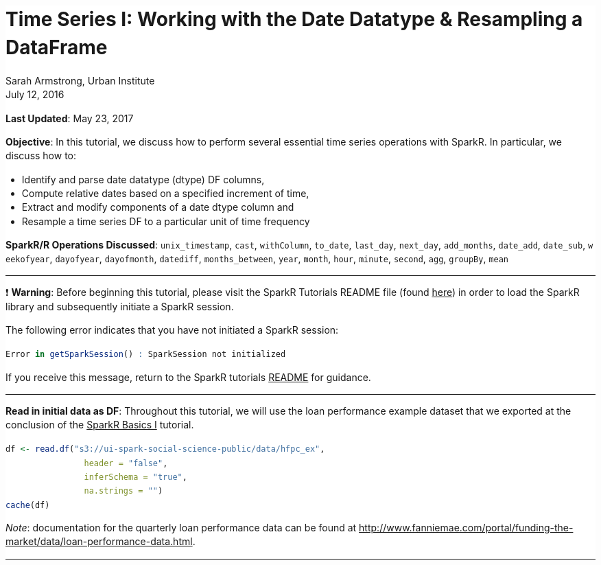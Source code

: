 # Time Series I: Working with the Date Datatype & Resampling a DataFrame
Sarah Armstrong, Urban Institute  
July 12, 2016  



**Last Updated**: May 23, 2017


**Objective**: In this tutorial, we discuss how to perform several essential time series operations with SparkR. In particular, we discuss how to:

* Identify and parse date datatype (dtype) DF columns,
* Compute relative dates based on a specified increment of time,
* Extract and modify components of a date dtype column and
* Resample a time series DF to a particular unit of time frequency

**SparkR/R Operations Discussed**: `unix_timestamp`, `cast`, `withColumn`, `to_date`, `last_day`, `next_day`, `add_months`, `date_add`, `date_sub`, `weekofyear`, `dayofyear`, `dayofmonth`, `datediff`, `months_between`, `year`, `month`, `hour`, `minute`, `second`, `agg`, `groupBy`, `mean`

***

:heavy_exclamation_mark: **Warning**: Before beginning this tutorial, please visit the SparkR Tutorials README file (found [here](https://github.com/UrbanInstitute/sparkr-tutorials/blob/master/README.md)) in order to load the SparkR library and subsequently initiate a SparkR session.



The following error indicates that you have not initiated a SparkR session:


```r
Error in getSparkSession() : SparkSession not initialized
```

If you receive this message, return to the SparkR tutorials [README](https://github.com/UrbanInstitute/sparkr-tutorials/blob/master/README.md) for guidance.

***

**Read in initial data as DF**: Throughout this tutorial, we will use the loan performance example dataset that we exported at the conclusion of the [SparkR Basics I](https://github.com/UrbanInstitute/sparkr-tutorials/blob/master/01_sparkr-basics-1.md) tutorial.


```r
df <- read.df("s3://ui-spark-social-science-public/data/hfpc_ex", 
				header = "false", 
				inferSchema = "true", 
				na.strings = "")
cache(df)
```

_Note_: documentation for the quarterly loan performance data can be found at http://www.fanniemae.com/portal/funding-the-market/data/loan-performance-data.html.

***
